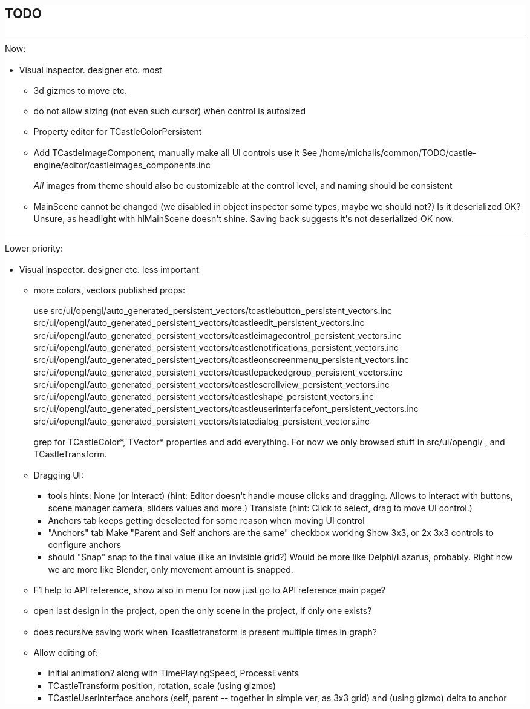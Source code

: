 ## TODO

------------------------------------------------------------------------------
Now:

* Visual inspector. designer etc. most
    * 3d gizmos to move etc.
    * do not allow sizing (not even such cursor) when control is autosized
    * Property editor for TCastleColorPersistent
    * Add TCastleImageComponent, manually make all UI controls use it
      See /home/michalis/common/TODO/castle-engine/editor/castleimages_components.inc

      *All* images from theme should also be customizable at the control level,
      and naming should be consistent
    * MainScene cannot be changed
      (we disabled in object inspector some types, maybe we should not?)
      Is it deserialized OK? Unsure, as headlight with hlMainScene doesn't shine.
      Saving back suggests it's not deserialized OK now.

------------------------------------------------------------------------------
Lower priority:
* Visual inspector. designer etc. less important
    * more colors, vectors published props:

      use
      src/ui/opengl/auto_generated_persistent_vectors/tcastlebutton_persistent_vectors.inc
      src/ui/opengl/auto_generated_persistent_vectors/tcastleedit_persistent_vectors.inc
      src/ui/opengl/auto_generated_persistent_vectors/tcastleimagecontrol_persistent_vectors.inc
      src/ui/opengl/auto_generated_persistent_vectors/tcastlenotifications_persistent_vectors.inc
      src/ui/opengl/auto_generated_persistent_vectors/tcastleonscreenmenu_persistent_vectors.inc
      src/ui/opengl/auto_generated_persistent_vectors/tcastlepackedgroup_persistent_vectors.inc
      src/ui/opengl/auto_generated_persistent_vectors/tcastlescrollview_persistent_vectors.inc
      src/ui/opengl/auto_generated_persistent_vectors/tcastleshape_persistent_vectors.inc
      src/ui/opengl/auto_generated_persistent_vectors/tcastleuserinterfacefont_persistent_vectors.inc
      src/ui/opengl/auto_generated_persistent_vectors/tstatedialog_persistent_vectors.inc

      grep for TCastleColor*, TVector* properties and add everything.
      For now we only browsed stuff in src/ui/opengl/ , and TCastleTransform.

    * Dragging UI:
      * tools hints:
        None (or Interact) (hint: Editor doesn't handle mouse clicks and dragging. Allows to interact with buttons, scene manager camera, sliders values and more.)
        Translate (hint: Click to select, drag to move UI control.)
      * Anchors tab keeps getting deselected for some reason when moving UI control
      * "Anchors" tab
        Make "Parent and Self anchors are the same" checkbox working
        Show 3x3,
        or 2x 3x3 controls to configure anchors
      * should "Snap" snap to the final value (like an invisible grid?)
        Would be more like Delphi/Lazarus, probably.
	Right now we are more like Blender, only movement amount is snapped.
    * F1 help to API reference, show also in menu
      for now just go to API reference main page?
    * open last design in the project,
      open the only scene in the project, if only one exists?
    * does recursive saving work when Tcastletransform is present multiple times in graph?
    * Allow editing of:
        * initial animation? along with TimePlayingSpeed, ProcessEvents
        * TCastleTransform position, rotation, scale (using gizmos)
        * TCastleUserInterface anchors (self, parent -- together in simple ver, as 3x3 grid) and (using gizmo) delta to anchor
